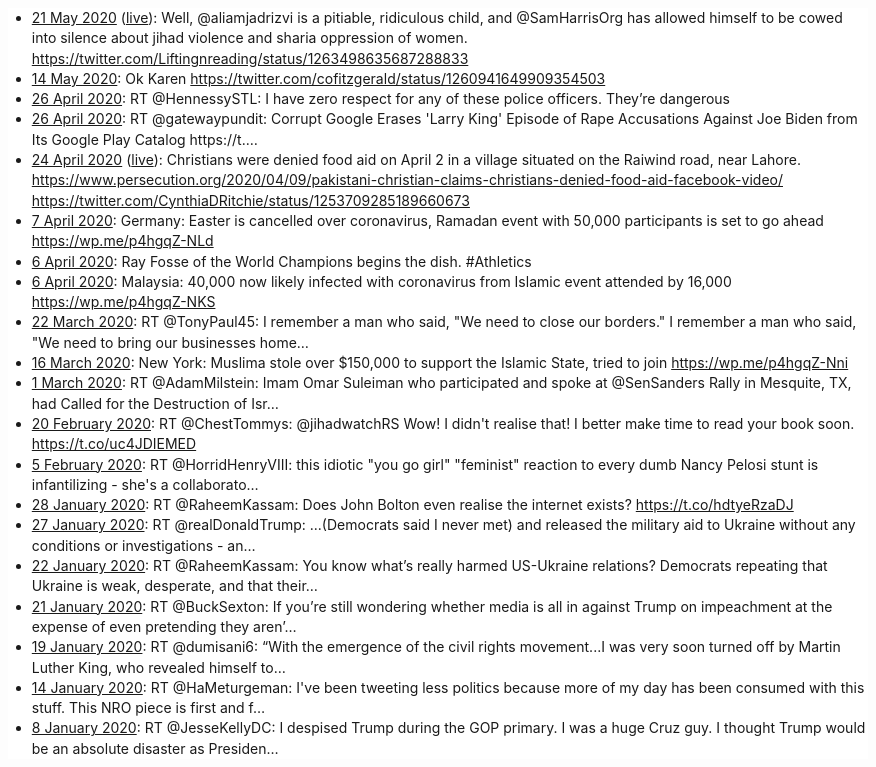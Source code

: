 * [21 May 2020](https://web.archive.org/web/20200522190756/https://twitter.com/jihadwatchRS/status/1263906240003964931) ([live](https://twitter.com/jihadwatchRS/status/1263499952992342016)): Well,  @aliamjadrizvi  is a pitiable, ridiculous child, and  @SamHarrisOrg  has allowed himself to be cowed into silence about jihad violence and sharia oppression of women. https://twitter.com/Liftingnreading/status/1263498635687288833
* [14 May 2020](https://web.archive.org/web/20200515170123/https://twitter.com/jihadwatchRS/status/1260941890574102528): Ok Karen https://twitter.com/cofitzgerald/status/1260941649909354503
* [26 April 2020](https://web.archive.org/web/20200426225507/https://twitter.com/jihadwatchRS/status/1254544566687916033): RT @HennessySTL: I have zero respect for any of these police officers. They’re dangerous
* [26 April 2020](https://web.archive.org/web/20200426165625/https://twitter.com/jihadwatchRS/status/1254454296877256705): RT @gatewaypundit: Corrupt Google Erases 'Larry King' Episode of Rape Accusations Against Joe Biden from Its Google Play Catalog https://t.…
* [24 April 2020](https://web.archive.org/web/20200503110516/https://twitter.com/jihadwatchRS/status/1253729353319329792) ([live](https://twitter.com/jihadwatchRS/status/1253728602106916865)): Christians were denied food aid on April 2 in a village situated on the Raiwind road, near Lahore.  https://www.persecution.org/2020/04/09/pakistani-christian-claims-christians-denied-food-aid-facebook-video/  https://twitter.com/CynthiaDRitchie/status/1253709285189660673
* [ 7 April 2020](https://web.archive.org/web/20200407120229/https://twitter.com/jihadwatchRS/status/1247494563050262528): Germany: Easter is cancelled over coronavirus, Ramadan event with 50,000 participants is set to go ahead https://wp.me/p4hgqZ-NLd
* [ 6 April 2020](https://web.archive.org/web/20200406223316/https://twitter.com/jihadwatchRS/status/1247290843687309313): Ray Fosse of the World Champions begins the dish.  #Athletics
* [ 6 April 2020](https://web.archive.org/web/20200406200214/https://twitter.com/jihadwatchRS/status/1247252834766241794): Malaysia: 40,000 now likely infected with coronavirus from Islamic event attended by 16,000 https://wp.me/p4hgqZ-NKS
* [22 March 2020](https://web.archive.org/web/20200322224416/https://twitter.com/jihadwatchRS/status/1241858260895813633): RT @TonyPaul45: I remember a man who said, "We need to close our borders." I remember a man who said, "We need to bring our businesses home…
* [16 March 2020](https://web.archive.org/web/20200316184725/https://twitter.com/jihadwatchRS/status/1239612531431411712): New York: Muslima stole over $150,000 to support the Islamic State, tried to join https://wp.me/p4hgqZ-Nni
* [ 1 March 2020](https://web.archive.org/web/20200301072735/https://twitter.com/jihadwatchRS/status/1234017424791539712): RT @AdamMilstein: Imam Omar Suleiman who participated and spoke at @SenSanders Rally in Mesquite, TX, had Called for the Destruction of Isr…
* [20 February 2020](https://web.archive.org/web/20200220195154/https://twitter.com/jihadwatchRS/status/1230580859570286592): RT @ChestTommys: @jihadwatchRS Wow!   I didn't realise that! I better make time to read your book soon. https://t.co/uc4JDIEMED
* [ 5 February 2020](https://web.archive.org/web/20200205154951/https://twitter.com/jihadwatchRS/status/1225084127700901889): RT @HorridHenryVIII: this idiotic "you go girl" "feminist" reaction to every dumb Nancy Pelosi stunt is infantilizing - she's a collaborato…
* [28 January 2020](https://web.archive.org/web/20200128040308/https://twitter.com/jihadwatchRS/status/1222007173691035650): RT @RaheemKassam: Does John Bolton even realise the internet exists? https://t.co/hdtyeRzaDJ
* [27 January 2020](https://web.archive.org/web/20200127052051/https://twitter.com/jihadwatchRS/status/1221664343860727810): RT @realDonaldTrump: ...(Democrats said I never met) and released the military aid to Ukraine without any conditions or investigations - an…
* [22 January 2020](https://web.archive.org/web/20200122200450/https://twitter.com/jihadwatchRS/status/1220074866235232256): RT @RaheemKassam: You know what’s really harmed US-Ukraine relations?  Democrats repeating that Ukraine is weak, desperate, and that their…
* [21 January 2020](https://web.archive.org/web/20200121151323/https://twitter.com/jihadwatchRS/status/1219639132575715328): RT @BuckSexton: If you’re still wondering whether media is all in against Trump on impeachment at the expense of even pretending they aren’…
* [19 January 2020](https://web.archive.org/web/20200119024656/https://twitter.com/jihadwatchRS/status/1218726506546880514): RT @dumisani6: “With the emergence of the civil rights movement...I was very soon turned off by Martin Luther King, who revealed himself to…
* [14 January 2020](https://web.archive.org/web/20200114122501/https://twitter.com/jihadwatchRS/status/1217060046661550086): RT @HaMeturgeman: I've been tweeting less politics because more of my day has been consumed with this stuff.  This NRO piece is first and f…
* [ 8 January 2020](https://web.archive.org/web/20200108190804/https://twitter.com/jihadwatchRS/status/1214987150313177090): RT @JesseKellyDC: I despised Trump during the GOP primary. I was a huge Cruz guy. I thought Trump would be an absolute disaster as Presiden…